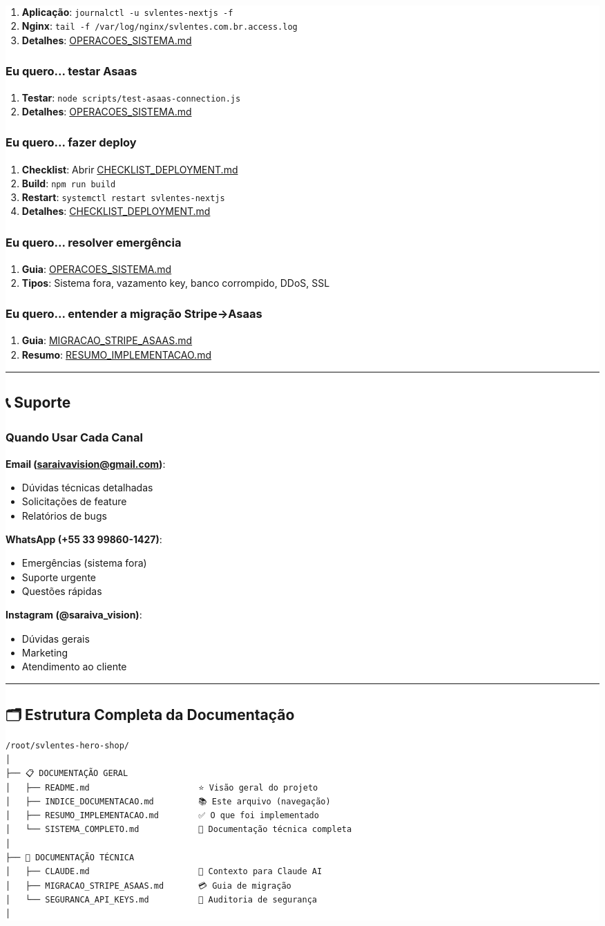 1. **Aplicação**: `journalctl -u svlentes-nextjs -f`
2. **Nginx**: `tail -f /var/log/nginx/svlentes.com.br.access.log`
3. **Detalhes**: [OPERACOES_SISTEMA.md](OPERACOES_SISTEMA.md#visualizar-logs-da-aplicação)

### Eu quero... testar Asaas

1. **Testar**: `node scripts/test-asaas-connection.js`
2. **Detalhes**: [OPERACOES_SISTEMA.md](OPERACOES_SISTEMA.md#verificar-status-da-api)

### Eu quero... fazer deploy

1. **Checklist**: Abrir [CHECKLIST_DEPLOYMENT.md](CHECKLIST_DEPLOYMENT.md)
2. **Build**: `npm run build`
3. **Restart**: `systemctl restart svlentes-nextjs`
4. **Detalhes**: [CHECKLIST_DEPLOYMENT.md](CHECKLIST_DEPLOYMENT.md#deploy)

### Eu quero... resolver emergência

1. **Guia**: [OPERACOES_SISTEMA.md](OPERACOES_SISTEMA.md#procedimentos-de-emergência)
2. **Tipos**: Sistema fora, vazamento key, banco corrompido, DDoS, SSL

### Eu quero... entender a migração Stripe→Asaas

1. **Guia**: [MIGRACAO_STRIPE_ASAAS.md](MIGRACAO_STRIPE_ASAAS.md)
2. **Resumo**: [RESUMO_IMPLEMENTACAO.md](RESUMO_IMPLEMENTACAO.md#1️⃣-migração-stripe--asaas-)

---

## 📞 Suporte

### Quando Usar Cada Canal

**Email (saraivavision@gmail.com)**:
- Dúvidas técnicas detalhadas
- Solicitações de feature
- Relatórios de bugs

**WhatsApp (+55 33 99860-1427)**:
- Emergências (sistema fora)
- Suporte urgente
- Questões rápidas

**Instagram (@saraiva_vision)**:
- Dúvidas gerais
- Marketing
- Atendimento ao cliente

---

## 🗂️ Estrutura Completa da Documentação

```
/root/svlentes-hero-shop/
│
├── 📋 DOCUMENTAÇÃO GERAL
│   ├── README.md                      ⭐ Visão geral do projeto
│   ├── INDICE_DOCUMENTACAO.md         📚 Este arquivo (navegação)
│   ├── RESUMO_IMPLEMENTACAO.md        ✅ O que foi implementado
│   └── SISTEMA_COMPLETO.md            📖 Documentação técnica completa
│
├── 📘 DOCUMENTAÇÃO TÉCNICA
│   ├── CLAUDE.md                      🤖 Contexto para Claude AI
│   ├── MIGRACAO_STRIPE_ASAAS.md       💳 Guia de migração
│   └── SEGURANCA_API_KEYS.md          🔐 Auditoria de segurança
│
```